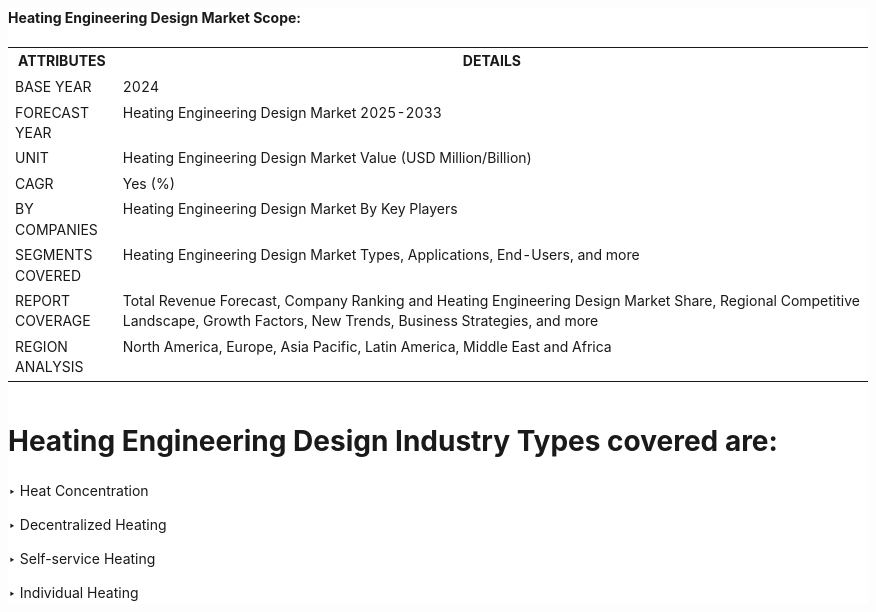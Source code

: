 <h4>Heating Engineering Design Market Scope:</h4>
<table>
<tr>
<th>ATTRIBUTES</th>
<th>DETAILS</th>
</tr>
<tr>
<td>BASE YEAR</td>
<td>2024</td>
</tr>
<tr>
<td>FORECAST YEAR</td>
<td>Heating Engineering Design Market 2025-2033</td>
</tr>
<tr>
<td>UNIT</td>
<td>Heating Engineering Design Market Value (USD Million/Billion)</td>
<tr>
<td>CAGR</td>
<td>Yes (%)</td>
</tr>
</tr>
<tr>
<td>BY COMPANIES</td>
<td>Heating Engineering Design Market By Key Players</td>
</tr>
<tr>
<td>SEGMENTS COVERED</td>
<td>Heating Engineering Design Market Types, Applications, End-Users, and more</td>
</tr>
<tr>
<td>REPORT COVERAGE</td>
<td>Total Revenue Forecast, Company Ranking and Heating Engineering Design Market Share, Regional Competitive Landscape, Growth Factors, New Trends, Business Strategies, and more</td>
</tr>
<tr>
<td>REGION ANALYSIS</td>
<td>North America, Europe, Asia Pacific, Latin America, Middle East and Africa</td>
</tr>
</table>

# <strong>Heating Engineering Design Industry Types covered are:</strong>

‣ Heat Concentration

‣ Decentralized Heating

‣ Self-service Heating

‣ Individual Heating
